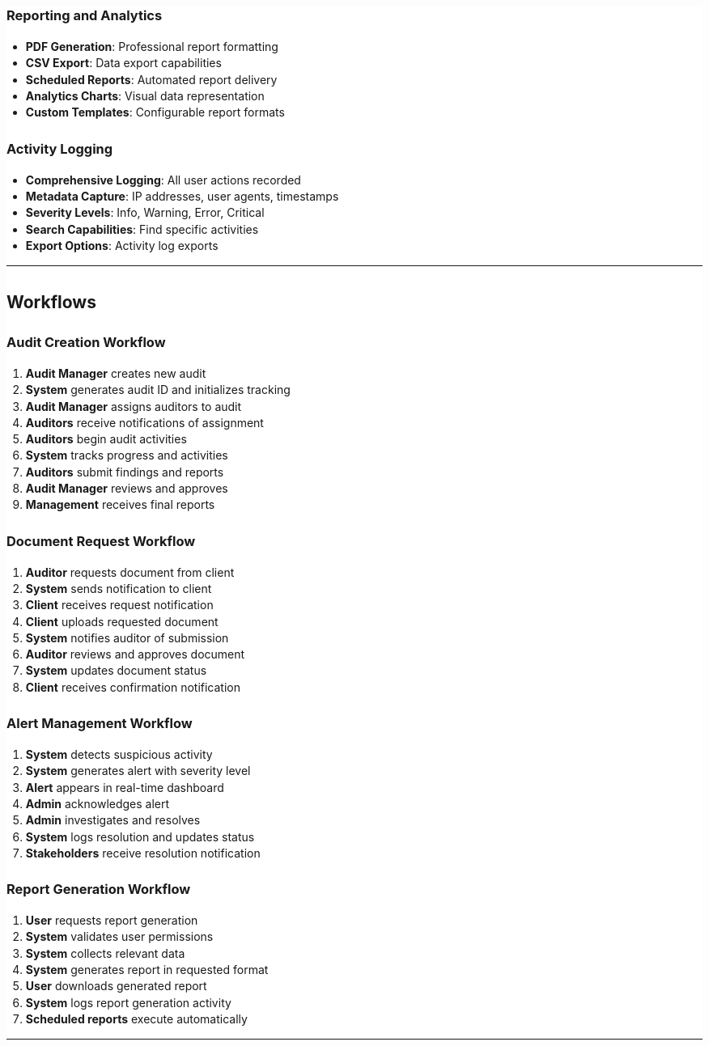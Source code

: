 ### Reporting and Analytics
- **PDF Generation**: Professional report formatting
- **CSV Export**: Data export capabilities
- **Scheduled Reports**: Automated report delivery
- **Analytics Charts**: Visual data representation
- **Custom Templates**: Configurable report formats

### Activity Logging
- **Comprehensive Logging**: All user actions recorded
- **Metadata Capture**: IP addresses, user agents, timestamps
- **Severity Levels**: Info, Warning, Error, Critical
- **Search Capabilities**: Find specific activities
- **Export Options**: Activity log exports

---

## Workflows

### Audit Creation Workflow
1. **Audit Manager** creates new audit
2. **System** generates audit ID and initializes tracking
3. **Audit Manager** assigns auditors to audit
4. **Auditors** receive notifications of assignment
5. **Auditors** begin audit activities
6. **System** tracks progress and activities
7. **Auditors** submit findings and reports
8. **Audit Manager** reviews and approves
9. **Management** receives final reports

### Document Request Workflow
1. **Auditor** requests document from client
2. **System** sends notification to client
3. **Client** receives request notification
4. **Client** uploads requested document
5. **System** notifies auditor of submission
6. **Auditor** reviews and approves document
7. **System** updates document status
8. **Client** receives confirmation notification

### Alert Management Workflow
1. **System** detects suspicious activity
2. **System** generates alert with severity level
3. **Alert** appears in real-time dashboard
4. **Admin** acknowledges alert
5. **Admin** investigates and resolves
6. **System** logs resolution and updates status
7. **Stakeholders** receive resolution notification

### Report Generation Workflow
1. **User** requests report generation
2. **System** validates user permissions
3. **System** collects relevant data
4. **System** generates report in requested format
5. **User** downloads generated report
6. **System** logs report generation activity
7. **Scheduled reports** execute automatically

---